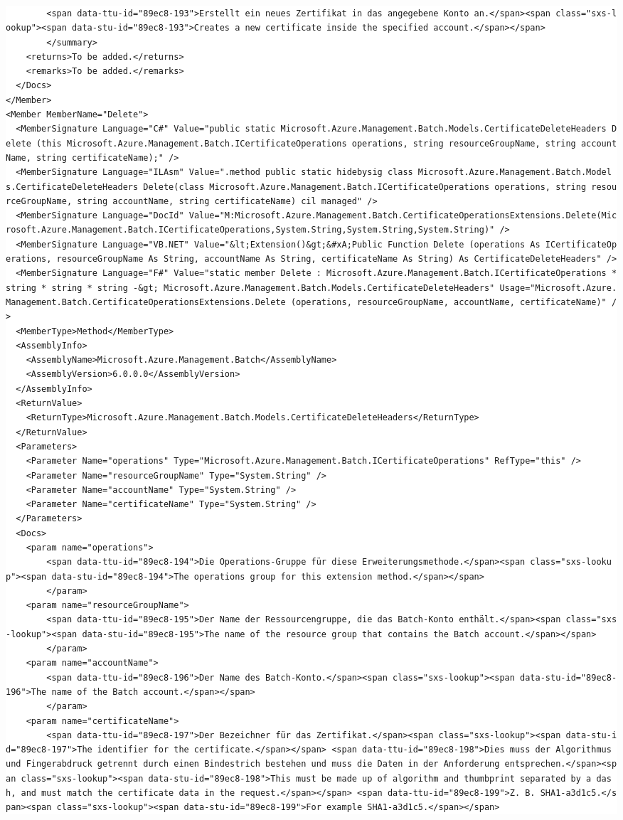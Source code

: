             <span data-ttu-id="89ec8-193">Erstellt ein neues Zertifikat in das angegebene Konto an.</span><span class="sxs-lookup"><span data-stu-id="89ec8-193">Creates a new certificate inside the specified account.</span></span>
            </summary>
        <returns>To be added.</returns>
        <remarks>To be added.</remarks>
      </Docs>
    </Member>
    <Member MemberName="Delete">
      <MemberSignature Language="C#" Value="public static Microsoft.Azure.Management.Batch.Models.CertificateDeleteHeaders Delete (this Microsoft.Azure.Management.Batch.ICertificateOperations operations, string resourceGroupName, string accountName, string certificateName);" />
      <MemberSignature Language="ILAsm" Value=".method public static hidebysig class Microsoft.Azure.Management.Batch.Models.CertificateDeleteHeaders Delete(class Microsoft.Azure.Management.Batch.ICertificateOperations operations, string resourceGroupName, string accountName, string certificateName) cil managed" />
      <MemberSignature Language="DocId" Value="M:Microsoft.Azure.Management.Batch.CertificateOperationsExtensions.Delete(Microsoft.Azure.Management.Batch.ICertificateOperations,System.String,System.String,System.String)" />
      <MemberSignature Language="VB.NET" Value="&lt;Extension()&gt;&#xA;Public Function Delete (operations As ICertificateOperations, resourceGroupName As String, accountName As String, certificateName As String) As CertificateDeleteHeaders" />
      <MemberSignature Language="F#" Value="static member Delete : Microsoft.Azure.Management.Batch.ICertificateOperations * string * string * string -&gt; Microsoft.Azure.Management.Batch.Models.CertificateDeleteHeaders" Usage="Microsoft.Azure.Management.Batch.CertificateOperationsExtensions.Delete (operations, resourceGroupName, accountName, certificateName)" />
      <MemberType>Method</MemberType>
      <AssemblyInfo>
        <AssemblyName>Microsoft.Azure.Management.Batch</AssemblyName>
        <AssemblyVersion>6.0.0.0</AssemblyVersion>
      </AssemblyInfo>
      <ReturnValue>
        <ReturnType>Microsoft.Azure.Management.Batch.Models.CertificateDeleteHeaders</ReturnType>
      </ReturnValue>
      <Parameters>
        <Parameter Name="operations" Type="Microsoft.Azure.Management.Batch.ICertificateOperations" RefType="this" />
        <Parameter Name="resourceGroupName" Type="System.String" />
        <Parameter Name="accountName" Type="System.String" />
        <Parameter Name="certificateName" Type="System.String" />
      </Parameters>
      <Docs>
        <param name="operations">
            <span data-ttu-id="89ec8-194">Die Operations-Gruppe für diese Erweiterungsmethode.</span><span class="sxs-lookup"><span data-stu-id="89ec8-194">The operations group for this extension method.</span></span>
            </param>
        <param name="resourceGroupName">
            <span data-ttu-id="89ec8-195">Der Name der Ressourcengruppe, die das Batch-Konto enthält.</span><span class="sxs-lookup"><span data-stu-id="89ec8-195">The name of the resource group that contains the Batch account.</span></span>
            </param>
        <param name="accountName">
            <span data-ttu-id="89ec8-196">Der Name des Batch-Konto.</span><span class="sxs-lookup"><span data-stu-id="89ec8-196">The name of the Batch account.</span></span>
            </param>
        <param name="certificateName">
            <span data-ttu-id="89ec8-197">Der Bezeichner für das Zertifikat.</span><span class="sxs-lookup"><span data-stu-id="89ec8-197">The identifier for the certificate.</span></span> <span data-ttu-id="89ec8-198">Dies muss der Algorithmus und Fingerabdruck getrennt durch einen Bindestrich bestehen und muss die Daten in der Anforderung entsprechen.</span><span class="sxs-lookup"><span data-stu-id="89ec8-198">This must be made up of algorithm and thumbprint separated by a dash, and must match the certificate data in the request.</span></span> <span data-ttu-id="89ec8-199">Z. B. SHA1-a3d1c5.</span><span class="sxs-lookup"><span data-stu-id="89ec8-199">For example SHA1-a3d1c5.</span></span>